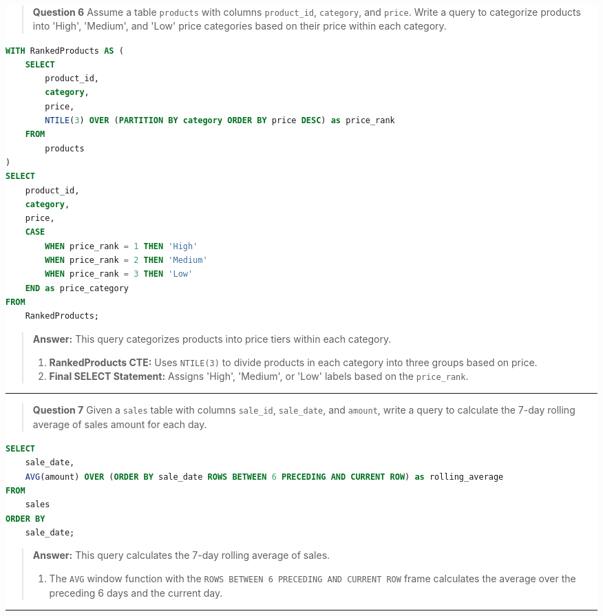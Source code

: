 > **Question 6**
> Assume a table `products` with columns `product_id`, `category`, and `price`. Write a query to categorize products into 'High', 'Medium', and 'Low' price categories based on their price within each category.

```sql
WITH RankedProducts AS (
    SELECT
        product_id,
        category,
        price,
        NTILE(3) OVER (PARTITION BY category ORDER BY price DESC) as price_rank
    FROM
        products
)
SELECT
    product_id,
    category,
    price,
    CASE
        WHEN price_rank = 1 THEN 'High'
        WHEN price_rank = 2 THEN 'Medium'
        WHEN price_rank = 3 THEN 'Low'
    END as price_category
FROM
    RankedProducts;
```

> **Answer:**
> This query categorizes products into price tiers within each category.
> 1. **RankedProducts CTE:** Uses `NTILE(3)` to divide products in each category into three groups based on price.
> 2. **Final SELECT Statement:** Assigns 'High', 'Medium', or 'Low' labels based on the `price_rank`.

---
> **Question 7**
> Given a `sales` table with columns `sale_id`, `sale_date`, and `amount`, write a query to calculate the 7-day rolling average of sales amount for each day.

```sql
SELECT
    sale_date,
    AVG(amount) OVER (ORDER BY sale_date ROWS BETWEEN 6 PRECEDING AND CURRENT ROW) as rolling_average
FROM
    sales
ORDER BY
    sale_date;
```

> **Answer:**
> This query calculates the 7-day rolling average of sales.
> 1. The `AVG` window function with the `ROWS BETWEEN 6 PRECEDING AND CURRENT ROW` frame calculates the average over the preceding 6 days and the current day.

---